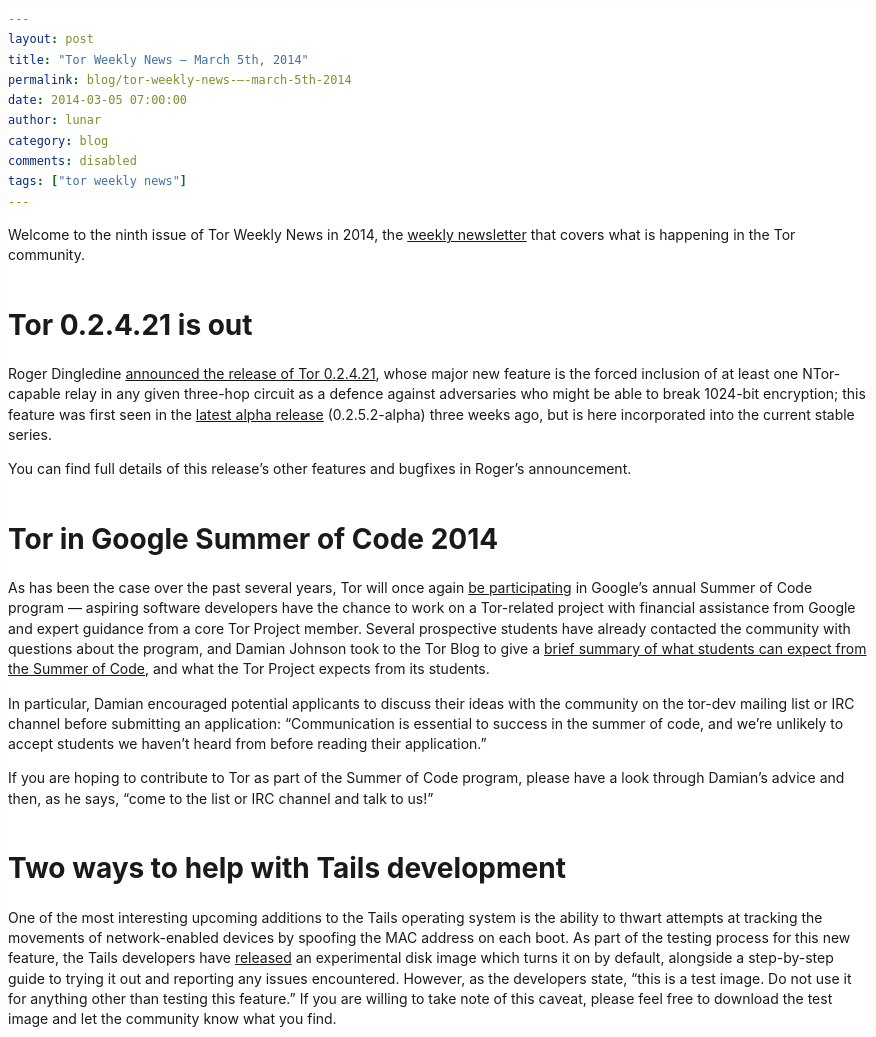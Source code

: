```yaml
---
layout: post
title: "Tor Weekly News — March 5th, 2014"
permalink: blog/tor-weekly-news-—-march-5th-2014
date: 2014-03-05 07:00:00
author: lunar
category: blog
comments: disabled
tags: ["tor weekly news"]
---
```


Welcome to the ninth issue of Tor Weekly News in 2014, the [weekly newsletter](https://lists.torproject.org/cgi-bin/mailman/listinfo/tor-news) that covers what is happening in the Tor community.

Tor 0.2.4.21 is out
===================

Roger Dingledine [announced the release of Tor 0.2.4.21](https://lists.torproject.org/pipermail/tor-talk/2014-March/032242.html), whose major new feature is the forced inclusion of at least one NTor-capable relay in any given three-hop circuit as a defence against adversaries who might be able to break 1024-bit encryption; this feature was first seen in the [latest alpha release](https://lists.torproject.org/pipermail/tor-talk/2014-February/032150.html) (0.2.5.2-alpha) three weeks ago, but is here incorporated into the current stable series.

You can find full details of this release’s other features and bugfixes in Roger’s announcement.

Tor in Google Summer of Code 2014
=================================

As has been the case over the past several years, Tor will once again [be participating](https://www.google-melange.com/gsoc/org2/google/gsoc2014/tor) in Google’s annual Summer of Code program — aspiring software developers have the chance to work on a Tor-related project with financial assistance from Google and expert guidance from a core Tor Project member. Several prospective students have already contacted the community with questions about the program, and Damian Johnson took to the Tor Blog to give a [brief summary of what students can expect from the Summer of Code](https://blog.torproject.org/blog/tor-google-summer-code-2014), and what the Tor Project expects from its students.

In particular, Damian encouraged potential applicants to discuss their ideas with the community on the tor-dev mailing list or IRC channel before submitting an application: “Communication is essential to success in the summer of code, and we’re unlikely to accept students we haven’t heard from before reading their application.”

If you are hoping to contribute to Tor as part of the Summer of Code program, please have a look through Damian’s advice and then, as he says, “come to the list or IRC channel and talk to us!”

Two ways to help with Tails development
=======================================

One of the most interesting upcoming additions to the Tails operating system is the ability to thwart attempts at tracking the movements of network-enabled devices by spoofing the MAC address on each boot. As part of the testing process for this new feature, the Tails developers have [released](https://tails.boum.org/news/spoof-mac/) an experimental disk image which turns it on by default, alongside a step-by-step guide to trying it out and reporting any issues encountered. However, as the developers state, “this is a test image. Do not use it for anything other than testing this feature.” If you are willing to take note of this caveat, please feel free to download the test image and let the community know what you find.
